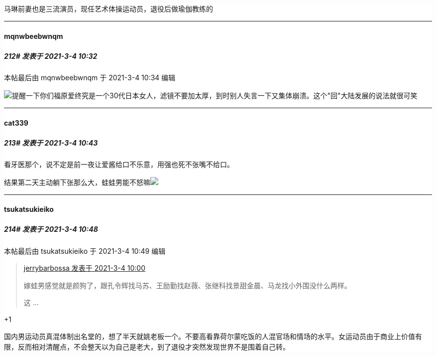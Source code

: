马琳前妻也是三流演员，现任艺术体操运动员，退役后做瑜伽教练的







*****

####  mqnwbeebwnqm  
##### 212#       发表于 2021-3-4 10:32



 本帖最后由 mqnwbeebwnqm 于 2021-3-4 10:34 编辑 

<img src="https://static.saraba1st.com/image/smiley/face2017/067.png" referrerpolicy="no-referrer">提醒一下你们福原爱终究是一个30代日本女人，滤镜不要加太厚，到时别人失言一下又集体崩溃。这个"回"大陆发展的说法就很可笑







*****

####  cat339  
##### 213#       发表于 2021-3-4 10:43




看牙医那个，说不定是前一夜让爱酱给口不乐意，用强也死不张嘴不给口。

结果第二天主动躺下张那么大，蛙蛙男能不怒嘛<img src="https://static.saraba1st.com/image/smiley/face2017/037.png" referrerpolicy="no-referrer">







*****

####  tsukatsukieiko  
##### 214#       发表于 2021-3-4 10:48



 本帖最后由 tsukatsukieiko 于 2021-3-4 10:49 编辑 
<blockquote><a href="httphttps://bbs.saraba1st.com/2b/forum.php?mod=redirect&amp;goto=findpost&amp;pid=50505687&amp;ptid=1990097" target="_blank">jerrybarbossa 发表于 2021-3-4 10:00</a>

嫁蛙男感觉就是颜狗了，跟孔令辉找马苏、王励勤找赵薇、张继科找景甜金晨、马龙找小外围没什么两样。


这 ...</blockquote>
+1

国内男运动员真混体制出名堂的，想了半天就姚老板一个。不要高看靠荷尔蒙吃饭的人混官场和情场的水平。女运动员由于商业上价值有限，反而相对清醒点，不会整天以为自己是老大，到了退役才突然发现世界不是围着自己转。




